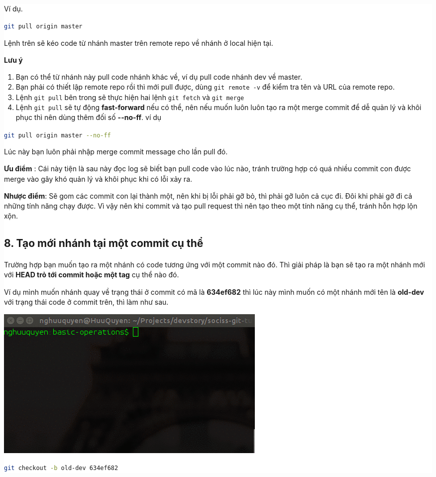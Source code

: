 Ví dụ.

```sh
git pull origin master
```
Lệnh trên sẽ kéo code từ nhánh master trên remote repo về nhánh ở local hiện tại.

**Lưu ý**

1) Bạn có thể từ nhánh này pull code nhánh khác về, ví dụ pull code nhánh dev về master.
2) Bạn phải có thiết lập remote repo rồi thì mới pull được, dùng `git remote -v` để kiểm tra tên và URL của remote repo.
3) Lệnh `git pull` bên trong sẽ thực hiện hai lệnh `git fetch` và `git merge`
4) Lệnh `git pull` sẽ tự động **fast-forward** nếu có thể, nên nếu muốn luôn luôn tạo ra một merge commit để dễ quản lý và khôi phục thì nên dùng thêm đối số **--no-ff**.  ví dụ

```sh
git pull origin master --no-ff
```
Lúc này bạn luôn phải nhập merge commit message cho lần pull đó.

**Ưu điểm** : Cái này tiện là sau này đọc log sẽ biết bạn pull code vào lúc nào, tránh trường hợp có quá nhiều commit con được merge vào gây khó quản lý và khôi phục khi có lỗi xảy ra.

**Nhược điểm**: Sẽ gom các commit con lại thành một, nên khi bị lỗi phải gỡ bỏ, thì phải gỡ luôn cả cục đi. Đôi khi phải gỡ đi cả những tính năng chạy được. Vì vậy nên khi commit và tạo pull request thì nên tạo theo một tính năng cụ thể, tránh hỗn hợp lộn xộn.


## 8. Tạo mới nhánh tại một commit cụ thể

Trường hợp bạn muốn tạo ra một nhánh có code tương ứng với một commit nào đó. Thì giải pháp là bạn sẽ tạo ra một nhánh mới với **HEAD trỏ tới commit hoặc một tag** cụ thể nào đó.

Ví dụ mình muốn nhánh quay về trạng thái ở commit có mã là **634ef682** thì lúc này mình muốn có một nhánh mới tên là **old-dev** với trạng thái code ở commit trên, thì làm như sau.

![Tạo mới một nhánh đến một commit cụ thể](./images/branchs/branch.checkout-to-commit.gif)

```sh
git checkout -b old-dev 634ef682
```
